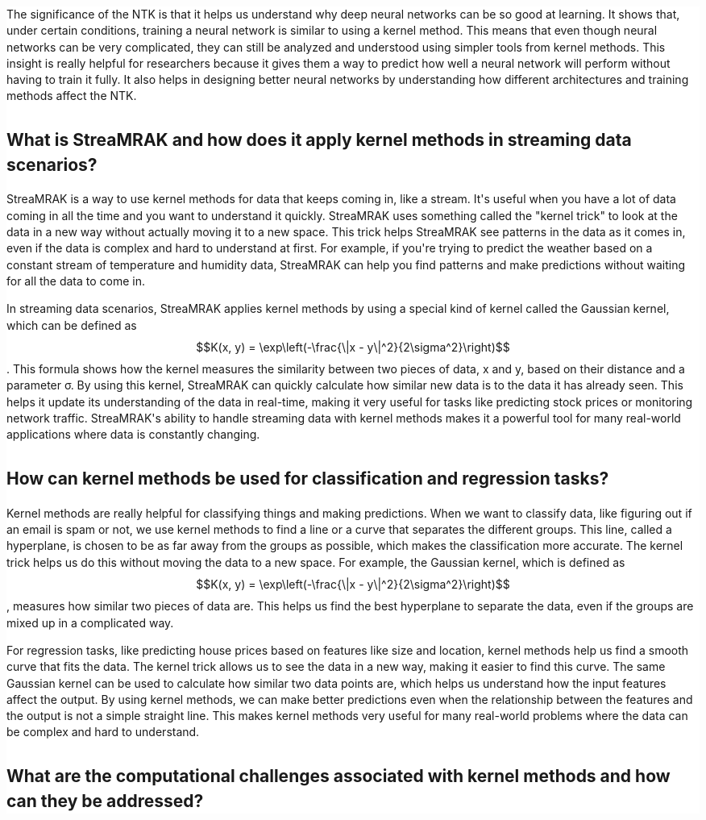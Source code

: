 The significance of the NTK is that it helps us understand why deep neural networks can be so good at learning. It shows that, under certain conditions, training a neural network is similar to using a kernel method. This means that even though neural networks can be very complicated, they can still be analyzed and understood using simpler tools from kernel methods. This insight is really helpful for researchers because it gives them a way to predict how well a neural network will perform without having to train it fully. It also helps in designing better neural networks by understanding how different architectures and training methods affect the NTK.

## What is StreaMRAK and how does it apply kernel methods in streaming data scenarios?

StreaMRAK is a way to use kernel methods for data that keeps coming in, like a stream. It's useful when you have a lot of data coming in all the time and you want to understand it quickly. StreaMRAK uses something called the "kernel trick" to look at the data in a new way without actually moving it to a new space. This trick helps StreaMRAK see patterns in the data as it comes in, even if the data is complex and hard to understand at first. For example, if you're trying to predict the weather based on a constant stream of temperature and humidity data, StreaMRAK can help you find patterns and make predictions without waiting for all the data to come in.

In streaming data scenarios, StreaMRAK applies kernel methods by using a special kind of kernel called the Gaussian kernel, which can be defined as $$K(x, y) = \exp\left(-\frac{\|x - y\|^2}{2\sigma^2}\right)$$. This formula shows how the kernel measures the similarity between two pieces of data, x and y, based on their distance and a parameter σ. By using this kernel, StreaMRAK can quickly calculate how similar new data is to the data it has already seen. This helps it update its understanding of the data in real-time, making it very useful for tasks like predicting stock prices or monitoring network traffic. StreaMRAK's ability to handle streaming data with kernel methods makes it a powerful tool for many real-world applications where data is constantly changing.

## How can kernel methods be used for classification and regression tasks?

Kernel methods are really helpful for classifying things and making predictions. When we want to classify data, like figuring out if an email is spam or not, we use kernel methods to find a line or a curve that separates the different groups. This line, called a hyperplane, is chosen to be as far away from the groups as possible, which makes the classification more accurate. The kernel trick helps us do this without moving the data to a new space. For example, the Gaussian kernel, which is defined as $$K(x, y) = \exp\left(-\frac{\|x - y\|^2}{2\sigma^2}\right)$$, measures how similar two pieces of data are. This helps us find the best hyperplane to separate the data, even if the groups are mixed up in a complicated way.

For regression tasks, like predicting house prices based on features like size and location, kernel methods help us find a smooth curve that fits the data. The kernel trick allows us to see the data in a new way, making it easier to find this curve. The same Gaussian kernel can be used to calculate how similar two data points are, which helps us understand how the input features affect the output. By using kernel methods, we can make better predictions even when the relationship between the features and the output is not a simple straight line. This makes kernel methods very useful for many real-world problems where the data can be complex and hard to understand.

## What are the computational challenges associated with kernel methods and how can they be addressed?

